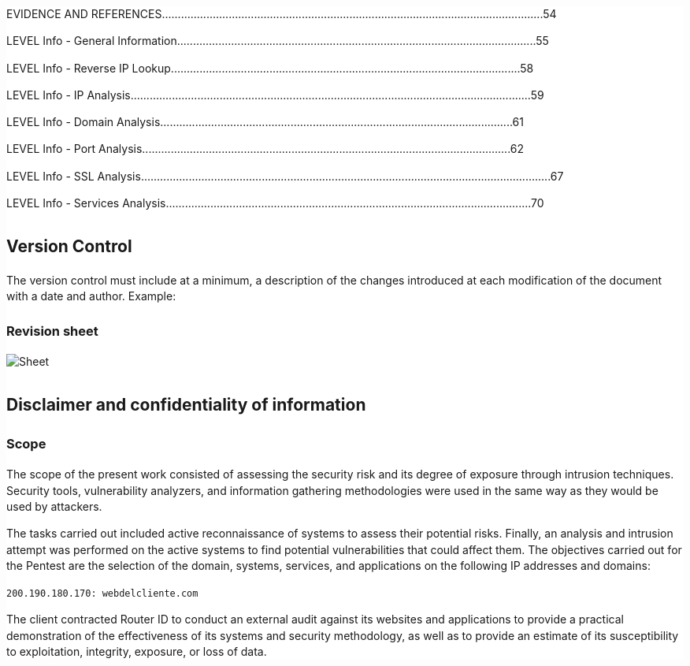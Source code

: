 EVIDENCE AND REFERENCES........................................................................................................................54

LEVEL Info - General Information.................................................................................................................55

LEVEL Info - Reverse IP Lookup..............................................................................................................58

LEVEL Info - IP Analysis..............................................................................................................................59

LEVEL Info - Domain Analysis...............................................................................................................61

LEVEL Info - Port Analysis....................................................................................................................62

LEVEL Info - SSL Analysis.................................................................................................................................67

LEVEL Info - Services Analysis...................................................................................................................70

## Version Control

The version control must include at a minimum, a description of the changes introduced at each modification of the document with a date and author. Example:

### Revision sheet

![Sheet](https://github.com/4GeeksAcademy/cybersecurity-syllabus/blob/main/assets/hoja-tabla.png?raw=true)

## Disclaimer and confidentiality of information

### Scope

The scope of the present work consisted of assessing the security risk and its degree of exposure through intrusion techniques. Security tools, vulnerability analyzers, and information gathering methodologies were used in the same way as they would be used by attackers.

The tasks carried out included active reconnaissance of systems to assess their potential risks. Finally, an analysis and intrusion attempt was performed on the active systems to find potential vulnerabilities that could affect them. The objectives carried out for the Pentest are the selection of the domain, systems, services, and applications on the following IP addresses and domains:

```bash
200.190.180.170: webdelcliente.com
```

The client contracted Router ID to conduct an external audit against its websites and applications to provide a practical demonstration of the effectiveness of its systems and security methodology, as well as to provide an estimate of its susceptibility to exploitation, integrity, exposure, or loss of data.
